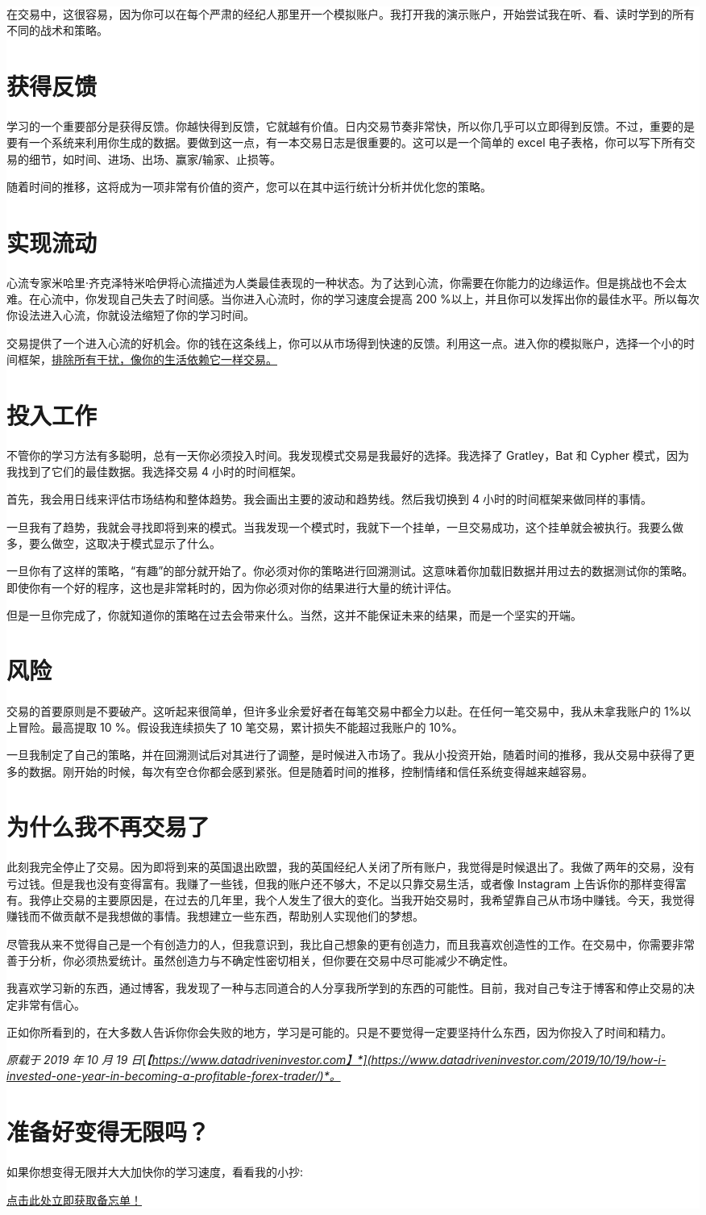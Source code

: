 在交易中，这很容易，因为你可以在每个严肃的经纪人那里开一个模拟账户。我打开我的演示账户，开始尝试我在听、看、读时学到的所有不同的战术和策略。

# 获得反馈

学习的一个重要部分是获得反馈。你越快得到反馈，它就越有价值。日内交易节奏非常快，所以你几乎可以立即得到反馈。不过，重要的是要有一个系统来利用你生成的数据。要做到这一点，有一本交易日志是很重要的。这可以是一个简单的 excel 电子表格，你可以写下所有交易的细节，如时间、进场、出场、赢家/输家、止损等。

随着时间的推移，这将成为一项非常有价值的资产，您可以在其中运行统计分析并优化您的策略。

# 实现流动

心流专家米哈里·齐克泽特米哈伊将心流描述为人类最佳表现的一种状态。为了达到心流，你需要在你能力的边缘运作。但是挑战也不会太难。在心流中，你发现自己失去了时间感。当你进入心流时，你的学习速度会提高 200 %以上，并且你可以发挥出你的最佳水平。所以每次你设法进入心流，你就设法缩短了你的学习时间。

交易提供了一个进入心流的好机会。你的钱在这条线上，你可以从市场得到快速的反馈。利用这一点。进入你的模拟账户，选择一个小的时间框架，[排除所有干扰，像你的生活依赖它一样交易。](https://www.datadriveninvestor.com/glossary/block/)

# 投入工作

不管你的学习方法有多聪明，总有一天你必须投入时间。我发现模式交易是我最好的选择。我选择了 Gratley，Bat 和 Cypher 模式，因为我找到了它们的最佳数据。我选择交易 4 小时的时间框架。

首先，我会用日线来评估市场结构和整体趋势。我会画出主要的波动和趋势线。然后我切换到 4 小时的时间框架来做同样的事情。

一旦我有了趋势，我就会寻找即将到来的模式。当我发现一个模式时，我就下一个挂单，一旦交易成功，这个挂单就会被执行。我要么做多，要么做空，这取决于模式显示了什么。

一旦你有了这样的策略，“有趣”的部分就开始了。你必须对你的策略进行回溯测试。这意味着你加载旧数据并用过去的数据测试你的策略。即使你有一个好的程序，这也是非常耗时的，因为你必须对你的结果进行大量的统计评估。

但是一旦你完成了，你就知道你的策略在过去会带来什么。当然，这并不能保证未来的结果，而是一个坚实的开端。

# 风险

交易的首要原则是不要破产。这听起来很简单，但许多业余爱好者在每笔交易中都全力以赴。在任何一笔交易中，我从未拿我账户的 1%以上冒险。最高提取 10 %。假设我连续损失了 10 笔交易，累计损失不能超过我账户的 10%。

一旦我制定了自己的策略，并在回溯测试后对其进行了调整，是时候进入市场了。我从小投资开始，随着时间的推移，我从交易中获得了更多的数据。刚开始的时候，每次有空仓你都会感到紧张。但是随着时间的推移，控制情绪和信任系统变得越来越容易。

# 为什么我不再交易了

此刻我完全停止了交易。因为即将到来的英国退出欧盟，我的英国经纪人关闭了所有账户，我觉得是时候退出了。我做了两年的交易，没有亏过钱。但是我也没有变得富有。我赚了一些钱，但我的账户还不够大，不足以只靠交易生活，或者像 Instagram 上告诉你的那样变得富有。我停止交易的主要原因是，在过去的几年里，我个人发生了很大的变化。当我开始交易时，我希望靠自己从市场中赚钱。今天，我觉得赚钱而不做贡献不是我想做的事情。我想建立一些东西，帮助别人实现他们的梦想。

尽管我从来不觉得自己是一个有创造力的人，但我意识到，我比自己想象的更有创造力，而且我喜欢创造性的工作。在交易中，你需要非常善于分析，你必须热爱统计。虽然创造力与不确定性密切相关，但你要在交易中尽可能减少不确定性。

我喜欢学习新的东西，通过博客，我发现了一种与志同道合的人分享我所学到的东西的可能性。目前，我对自己专注于博客和停止交易的决定非常有信心。

正如你所看到的，在大多数人告诉你你会失败的地方，学习是可能的。只是不要觉得一定要坚持什么东西，因为你投入了时间和精力。

*原载于 2019 年 10 月 19 日*[*【https://www.datadriveninvestor.com】*](https://www.datadriveninvestor.com/2019/10/19/how-i-invested-one-year-in-becoming-a-profitable-forex-trader/)*。*

# **准备好变得无限吗？**

如果你想变得无限并大大加快你的学习速度，看看我的小抄:

[点击此处立即获取备忘单！](https://roadtolimitless.com/cheatsheet/)